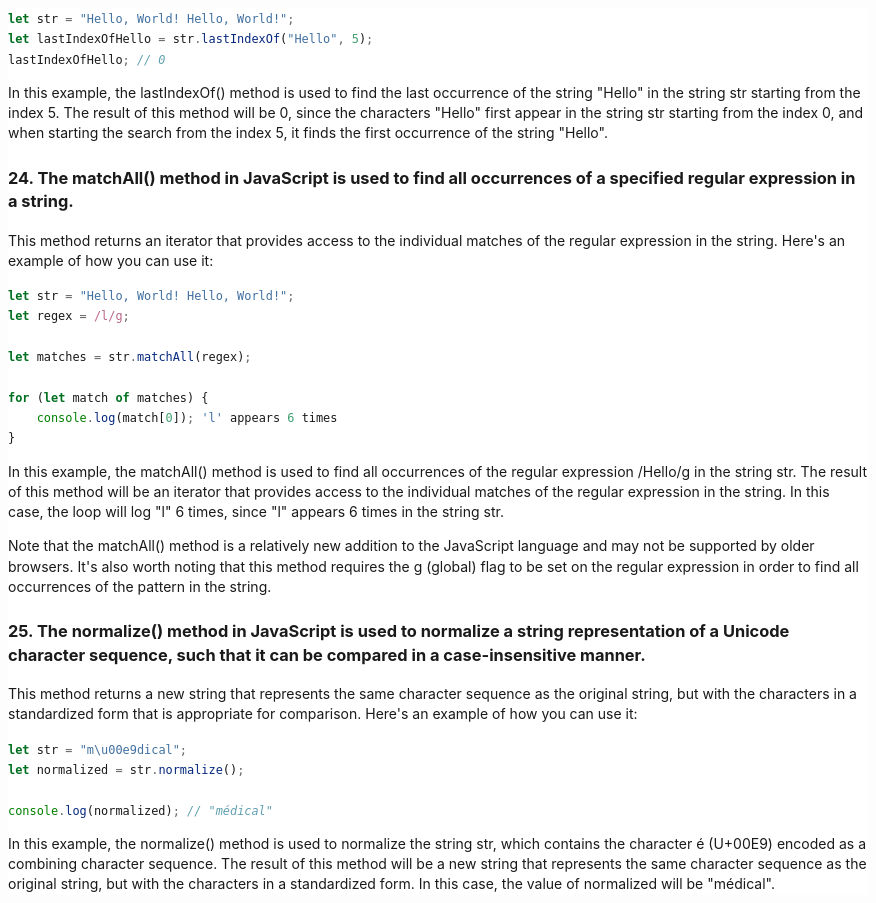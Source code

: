 ```js
let str = "Hello, World! Hello, World!";
let lastIndexOfHello = str.lastIndexOf("Hello", 5);
lastIndexOfHello; // 0
```
In this example, the lastIndexOf() method is used to find the last occurrence of the string "Hello" in the string str starting from the index 5. The result of this method will be 0, since the characters "Hello" first appear in the string str starting from the index 0, and when starting the search from the index 5, it finds the first occurrence of the string "Hello".
### 24. The matchAll() method in JavaScript is used to find all occurrences of a specified regular expression in a string. 
This method returns an iterator that provides access to the individual matches of the regular expression in the string. 
Here's an example of how you can use it:

```js
let str = "Hello, World! Hello, World!";
let regex = /l/g;

let matches = str.matchAll(regex);

for (let match of matches) {
    console.log(match[0]); 'l' appears 6 times
}
``` 
In this example, the matchAll() method is used to find all occurrences of the regular expression /Hello/g in the string str. The result of this method will be an iterator that provides access to the individual matches of the regular expression in the string. In this case, the loop will log "l" 6 times, since "l" appears 6 times in the string str.

Note that the matchAll() method is a relatively new addition to the JavaScript language and may not be supported by older browsers. It's also worth noting that this method requires the g (global) flag to be set on the regular expression in order to find all occurrences of the pattern in the string.
### 25. The normalize() method in JavaScript is used to normalize a string representation of a Unicode character sequence, such that it can be compared in a case-insensitive manner. 
This method returns a new string that represents the same character sequence as the original string, but with the characters in a standardized form that is appropriate for comparison. 
Here's an example of how you can use it:

```js
let str = "m\u00e9dical";
let normalized = str.normalize();

console.log(normalized); // "médical"
```

In this example, the normalize() method is used to normalize the string str, which contains the character é (U+00E9) encoded as a combining character sequence. The result of this method will be a new string that represents the same character sequence as the original string, but with the characters in a standardized form. In this case, the value of normalized will be "médical".
